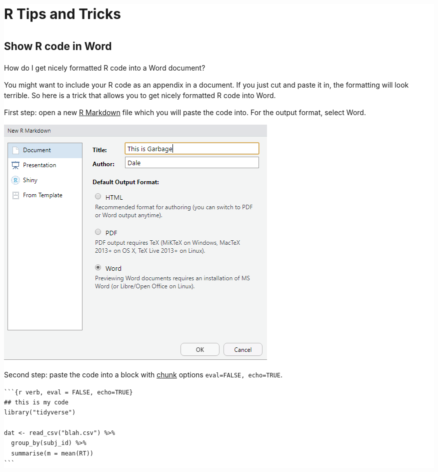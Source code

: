 # R Tips and Tricks

## Show R code in Word

How do I get nicely formatted R code into a Word document?

You might want to include your R code as an appendix in a document. If you just cut and paste it in, the formatting will look terrible. So here is a trick that allows you to get nicely formatted R code into Word.

First step: open a new <a class='glossary' target='_blank' title='The R-specific version of markdown: a way to specify formatting, such as headers, paragraphs, lists, bolding, and links, as well as code blocks and inline code.' href='https://psyteachr.github.io/glossary/r#r-markdown'>R Markdown</a> file which you will paste the code into. For the output format, select Word.

![](images/rmarkdown-word-code-1.png)

Second step: paste the code into a block with <a class='glossary' target='_blank' title='A block of R code in an R Markdown file.' href='https://psyteachr.github.io/glossary/c#chunk'>chunk</a> options `eval=FALSE, echo=TRUE`.

````
```{r verb, eval = FALSE, echo=TRUE}
## this is my code
library("tidyverse")

dat <- read_csv("blah.csv") %>%
  group_by(subj_id) %>%
  summarise(m = mean(RT))
```
````
